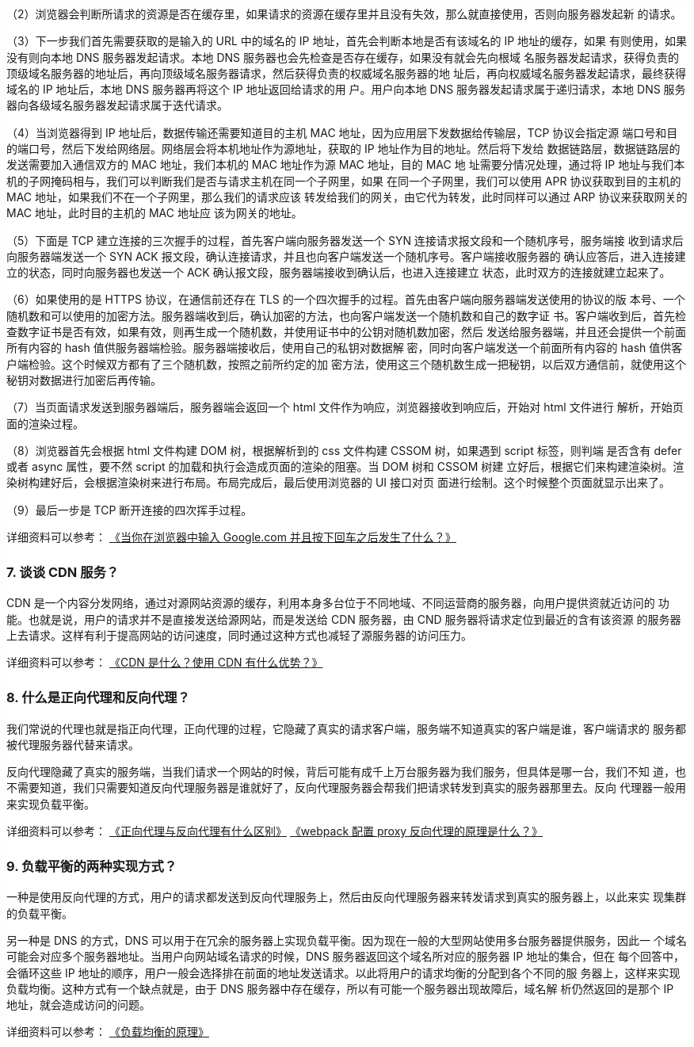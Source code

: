 （2）浏览器会判断所请求的资源是否在缓存里，如果请求的资源在缓存里并且没有失效，那么就直接使用，否则向服务器发起新 的请求。

（3）下一步我们首先需要获取的是输入的 URL 中的域名的 IP 地址，首先会判断本地是否有该域名的 IP 地址的缓存，如果 有则使用，如果没有则向本地 DNS 服务器发起请求。本地 DNS 服务器也会先检查是否存在缓存，如果没有就会先向根域 名服务器发起请求，获得负责的顶级域名服务器的地址后，再向顶级域名服务器请求，然后获得负责的权威域名服务器的地 址后，再向权威域名服务器发起请求，最终获得域名的 IP 地址后，本地 DNS 服务器再将这个 IP 地址返回给请求的用 户。用户向本地 DNS 服务器发起请求属于递归请求，本地 DNS 服务器向各级域名服务器发起请求属于迭代请求。

（4）当浏览器得到 IP 地址后，数据传输还需要知道目的主机 MAC 地址，因为应用层下发数据给传输层，TCP 协议会指定源 端口号和目的端口号，然后下发给网络层。网络层会将本机地址作为源地址，获取的 IP 地址作为目的地址。然后将下发给 数据链路层，数据链路层的发送需要加入通信双方的 MAC 地址，我们本机的 MAC 地址作为源 MAC 地址，目的 MAC 地 址需要分情况处理，通过将 IP 地址与我们本机的子网掩码相与，我们可以判断我们是否与请求主机在同一个子网里，如果 在同一个子网里，我们可以使用 APR 协议获取到目的主机的 MAC 地址，如果我们不在一个子网里，那么我们的请求应该 转发给我们的网关，由它代为转发，此时同样可以通过 ARP 协议来获取网关的 MAC 地址，此时目的主机的 MAC 地址应 该为网关的地址。

（5）下面是 TCP 建立连接的三次握手的过程，首先客户端向服务器发送一个 SYN 连接请求报文段和一个随机序号，服务端接 收到请求后向服务器端发送一个 SYN ACK 报文段，确认连接请求，并且也向客户端发送一个随机序号。客户端接收服务器的 确认应答后，进入连接建立的状态，同时向服务器也发送一个 ACK 确认报文段，服务器端接收到确认后，也进入连接建立 状态，此时双方的连接就建立起来了。

（6）如果使用的是 HTTPS 协议，在通信前还存在 TLS 的一个四次握手的过程。首先由客户端向服务器端发送使用的协议的版 本号、一个随机数和可以使用的加密方法。服务器端收到后，确认加密的方法，也向客户端发送一个随机数和自己的数字证 书。客户端收到后，首先检查数字证书是否有效，如果有效，则再生成一个随机数，并使用证书中的公钥对随机数加密，然后 发送给服务器端，并且还会提供一个前面所有内容的 hash 值供服务器端检验。服务器端接收后，使用自己的私钥对数据解 密，同时向客户端发送一个前面所有内容的 hash 值供客户端检验。这个时候双方都有了三个随机数，按照之前所约定的加 密方法，使用这三个随机数生成一把秘钥，以后双方通信前，就使用这个秘钥对数据进行加密后再传输。

（7）当页面请求发送到服务器端后，服务器端会返回一个 html 文件作为响应，浏览器接收到响应后，开始对 html 文件进行 解析，开始页面的渲染过程。

（8）浏览器首先会根据 html 文件构建 DOM 树，根据解析到的 css 文件构建 CSSOM 树，如果遇到 script 标签，则判端 是否含有 defer 或者 async 属性，要不然 script 的加载和执行会造成页面的渲染的阻塞。当 DOM 树和 CSSOM 树建 立好后，根据它们来构建渲染树。渲染树构建好后，会根据渲染树来进行布局。布局完成后，最后使用浏览器的 UI 接口对页 面进行绘制。这个时候整个页面就显示出来了。

（9）最后一步是 TCP 断开连接的四次挥手过程。

详细资料可以参考：
[《当你在浏览器中输入 Google.com 并且按下回车之后发生了什么？》](http://blog.jobbole.com/84870/)

### 7. 谈谈 CDN 服务？

CDN 是一个内容分发网络，通过对源网站资源的缓存，利用本身多台位于不同地域、不同运营商的服务器，向用户提供资就近访问的 功能。也就是说，用户的请求并不是直接发送给源网站，而是发送给 CDN 服务器，由 CND 服务器将请求定位到最近的含有该资源 的服务器上去请求。这样有利于提高网站的访问速度，同时通过这种方式也减轻了源服务器的访问压力。

详细资料可以参考：
[《CDN 是什么？使用 CDN 有什么优势？》](https://www.zhihu.com/question/36514327?rf=37353035)

### 8. 什么是正向代理和反向代理？

我们常说的代理也就是指正向代理，正向代理的过程，它隐藏了真实的请求客户端，服务端不知道真实的客户端是谁，客户端请求的 服务都被代理服务器代替来请求。

反向代理隐藏了真实的服务端，当我们请求一个网站的时候，背后可能有成千上万台服务器为我们服务，但具体是哪一台，我们不知 道，也不需要知道，我们只需要知道反向代理服务器是谁就好了，反向代理服务器会帮我们把请求转发到真实的服务器那里去。反向 代理器一般用来实现负载平衡。

详细资料可以参考：
[《正向代理与反向代理有什么区别》](https://mp.weixin.qq.com/s/ikrI3rmSYs83wdSWqq2QIg?)
[《webpack 配置 proxy 反向代理的原理是什么？》](https://segmentfault.com/q/1010000017502539/a-1020000017532348)

### 9. 负载平衡的两种实现方式？

一种是使用反向代理的方式，用户的请求都发送到反向代理服务上，然后由反向代理服务器来转发请求到真实的服务器上，以此来实 现集群的负载平衡。

另一种是 DNS 的方式，DNS 可以用于在冗余的服务器上实现负载平衡。因为现在一般的大型网站使用多台服务器提供服务，因此一 个域名可能会对应多个服务器地址。当用户向网站域名请求的时候，DNS 服务器返回这个域名所对应的服务器 IP 地址的集合，但在 每个回答中，会循环这些 IP 地址的顺序，用户一般会选择排在前面的地址发送请求。以此将用户的请求均衡的分配到各个不同的服 务器上，这样来实现负载均衡。这种方式有一个缺点就是，由于 DNS 服务器中存在缓存，所以有可能一个服务器出现故障后，域名解 析仍然返回的是那个 IP 地址，就会造成访问的问题。

详细资料可以参考：
[《负载均衡的原理》](https://mp.weixin.qq.com/s?__biz=MzA5Njc2OTg4NQ==&mid=2247483870&idx=1&sn=bab36544ec62c394c104df699cf85154&chksm=90aa43eca7ddcafa01634cefee12fd8a332250d3f49d8b6647f536c215ac297e4b6a53af8253#rd)
